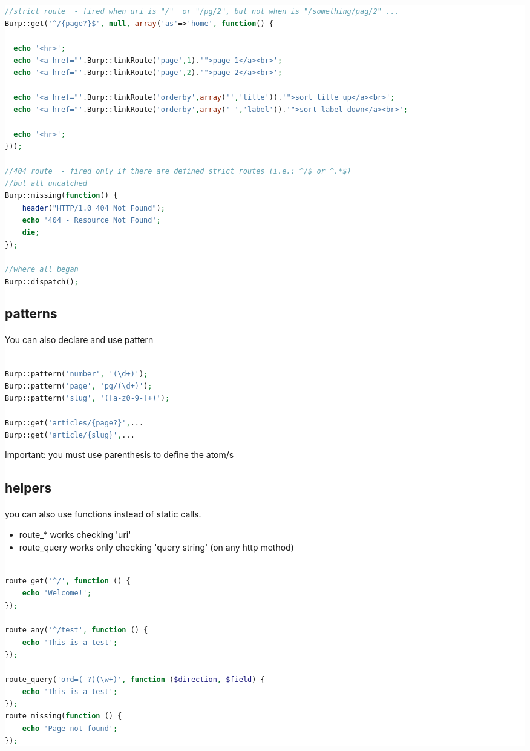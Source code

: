 ```php
//strict route  - fired when uri is "/"  or "/pg/2", but not when is "/something/pag/2" ...
Burp::get('^/{page?}$', null, array('as'=>'home', function() {

  echo '<hr>';
  echo '<a href="'.Burp::linkRoute('page',1).'">page 1</a><br>';
  echo '<a href="'.Burp::linkRoute('page',2).'">page 2</a><br>';

  echo '<a href="'.Burp::linkRoute('orderby',array('','title')).'">sort title up</a><br>';
  echo '<a href="'.Burp::linkRoute('orderby',array('-','label')).'">sort label down</a><br>';

  echo '<hr>';
}));

//404 route  - fired only if there are defined strict routes (i.e.: ^/$ or ^.*$)  
//but all uncatched
Burp::missing(function() {
    header("HTTP/1.0 404 Not Found");
    echo '404 - Resource Not Found';
    die;
});

//where all began
Burp::dispatch();
```

## patterns

You can also declare and use pattern 

```php

Burp::pattern('number', '(\d+)');
Burp::pattern('page', 'pg/(\d+)');
Burp::pattern('slug', '([a-z0-9-]+)');

Burp::get('articles/{page?}',...
Burp::get('article/{slug}',...

```
Important: you must use parenthesis to define the atom/s 

## helpers

you can also use functions instead of static calls.
- route_* works checking 'uri'
- route_query  works only checking 'query string' (on any http method)


```php

route_get('^/', function () {
    echo 'Welcome!';
});

route_any('^/test', function () {
    echo 'This is a test';
});

route_query('ord=(-?)(\w+)', function ($direction, $field) {
    echo 'This is a test';
});
route_missing(function () {
    echo 'Page not found';
});
```